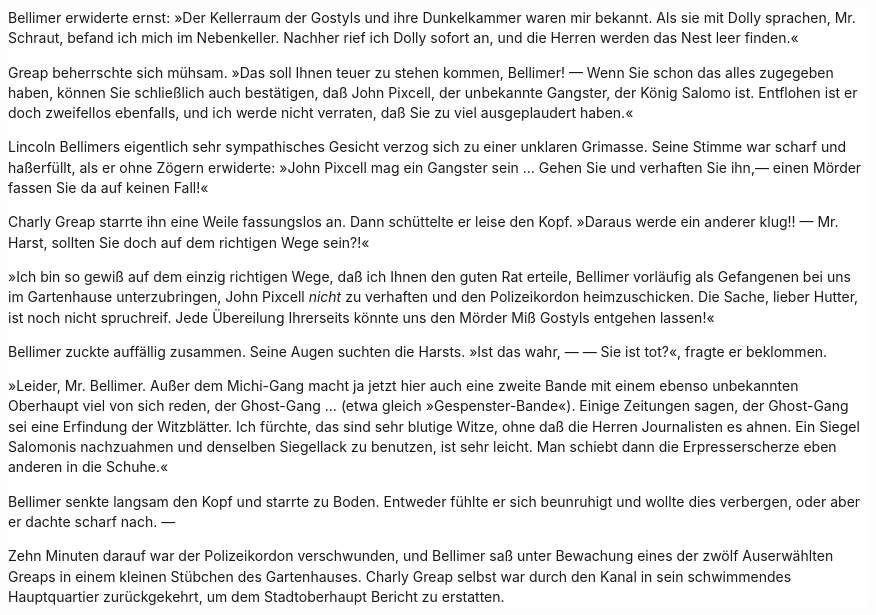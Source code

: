 Bellimer erwiderte ernst: »Der Kellerraum der
Gostyls und ihre Dunkelkammer waren mir bekannt. Als
sie mit Dolly sprachen, Mr. Schraut, befand ich mich
im Nebenkeller. Nachher rief ich Dolly sofort an, und
die Herren werden das Nest leer finden.«

Greap beherrschte sich mühsam. »Das soll Ihnen
teuer zu stehen kommen, Bellimer! — Wenn Sie schon
das alles zugegeben haben, können Sie schließlich auch
bestätigen, daß John Pixcell, der unbekannte Gangster,
der König Salomo ist. Entflohen ist er doch zweifellos
ebenfalls, und ich werde nicht verraten, daß Sie zu
viel ausgeplaudert haben.«

Lincoln Bellimers eigentlich sehr sympathisches
Gesicht verzog sich zu einer unklaren Grimasse. Seine
Stimme war scharf und haßerfüllt, als er ohne Zögern
erwiderte: »John Pixcell mag ein Gangster sein … Gehen
Sie und verhaften Sie ihn,— einen Mörder fassen Sie
da auf keinen Fall!«

Charly Greap starrte ihn eine Weile fassungslos
an. Dann schüttelte er leise den Kopf. »Daraus werde
ein anderer klug!! — Mr. Harst, sollten Sie doch auf
dem richtigen Wege sein?!«

»Ich bin so gewiß auf dem einzig richtigen Wege,
daß ich Ihnen den guten Rat erteile, Bellimer vorläufig
als Gefangenen bei uns im Gartenhause unterzubringen,
John Pixcell *nicht* zu verhaften und den Polizeikordon
heimzuschicken. Die Sache, lieber Hutter, ist noch
nicht spruchreif. Jede Übereilung Ihrerseits könnte
uns den Mörder Miß Gostyls entgehen lassen!«

Bellimer zuckte auffällig zusammen. Seine Augen
suchten die Harsts. »Ist das wahr, — — Sie ist tot?«,
fragte er beklommen.

»Leider, Mr. Bellimer. Außer dem Michi-Gang macht
ja jetzt hier auch eine zweite Bande mit einem ebenso
unbekannten Oberhaupt viel von sich reden, der Ghost-Gang …
(etwa gleich »Gespenster-Bande«). Einige Zeitungen
sagen, der Ghost-Gang sei eine Erfindung der Witzblätter.
Ich fürchte, das sind sehr blutige Witze, ohne daß
die Herren Journalisten es ahnen. Ein Siegel Salomonis
nachzuahmen und denselben Siegellack zu benutzen, ist
sehr leicht. Man schiebt dann die Erpresserscherze
eben anderen in die Schuhe.«

Bellimer senkte langsam den Kopf und starrte zu
Boden. Entweder fühlte er sich beunruhigt und wollte
dies verbergen, oder aber er dachte scharf nach. —

Zehn Minuten darauf war der Polizeikordon verschwunden,
und Bellimer saß unter Bewachung eines der zwölf Auserwählten
Greaps in einem kleinen Stübchen des Gartenhauses.
Charly Greap selbst war durch den Kanal in sein schwimmendes
Hauptquartier zurückgekehrt, um dem Stadtoberhaupt
Bericht zu erstatten.
